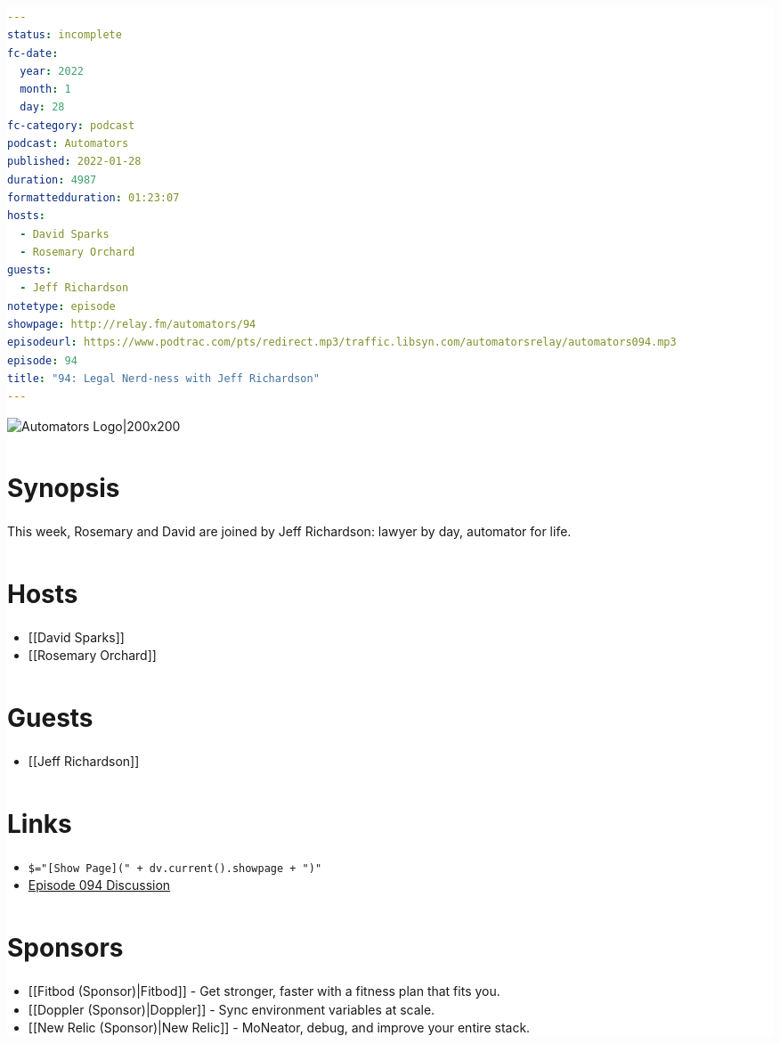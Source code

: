 ```yaml
---
status: incomplete
fc-date:
  year: 2022
  month: 1
  day: 28
fc-category: podcast
podcast: Automators
published: 2022-01-28
duration: 4987
formattedduration: 01:23:07
hosts:
  - David Sparks
  - Rosemary Orchard
guests:
  - Jeff Richardson
notetype: episode
showpage: http://relay.fm/automators/94
episodeurl: https://www.podtrac.com/pts/redirect.mp3/traffic.libsyn.com/automatorsrelay/automators094.mp3
episode: 94
title: "94: Legal Nerd-ness with Jeff Richardson"
---
```

![Automators Logo|200x200](Logo.jpg)

# Synopsis
This week, Rosemary and David are joined by Jeff Richardson: lawyer by day, automator for life.

# Hosts
- [[David Sparks]]
- [[Rosemary Orchard]]

# Guests
- [[Jeff Richardson]]

# Links
- `$="[Show Page](" + dv.current().showpage + ")"`
- [Episode 094 Discussion](https://talk.automators.fm/t/94-legal-nerd-ness-with-jeff-richardson/13177)

# Sponsors
- [[Fitbod (Sponsor)|Fitbod]] - Get stronger, faster with a fitness plan that fits you.
- [[Doppler (Sponsor)|Doppler]] - Sync environment variables at scale.
- [[New Relic (Sponsor)|New Relic]] - MoNeator, debug, and improve your entire stack.
